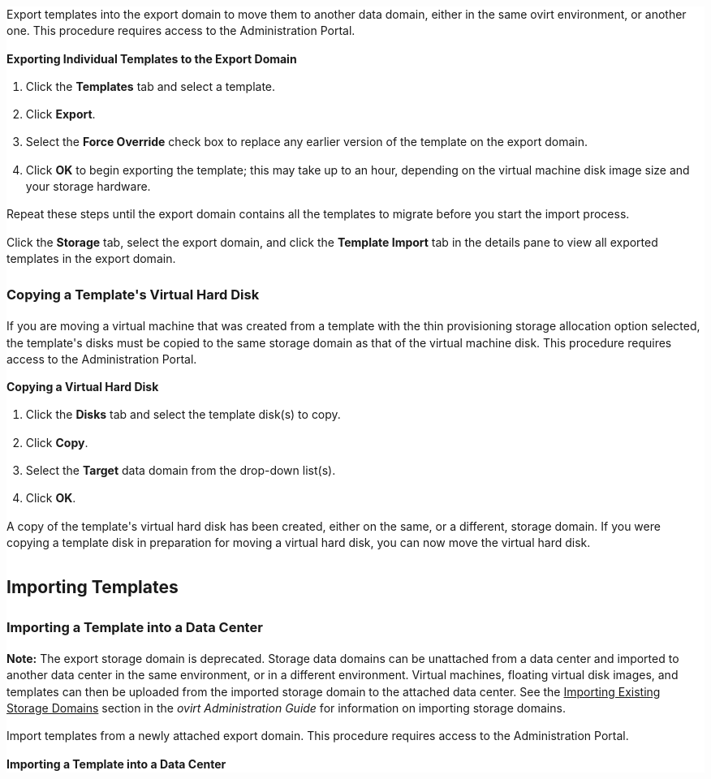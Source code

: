 Export templates into the export domain to move them to another data domain, either in the same ovirt environment, or another one. This procedure requires access to the Administration Portal.

**Exporting Individual Templates to the Export Domain**

1. Click the **Templates** tab and select a template.

2. Click **Export**.

3. Select the **Force Override** check box to replace any earlier version of the template on the export domain.

4. Click **OK** to begin exporting the template; this may take up to an hour, depending on the virtual machine disk image size and your storage hardware.

Repeat these steps until the export domain contains all the templates to migrate before you start the import process.

Click the **Storage** tab, select the export domain, and click the **Template Import** tab in the details pane to view all exported templates in the export domain.

### Copying a Template's Virtual Hard Disk

If you are moving a virtual machine that was created from a template with the thin provisioning storage allocation option selected, the template's disks must be copied to the same storage domain as that of the virtual machine disk. This procedure requires access to the Administration Portal.

**Copying a Virtual Hard Disk**

1. Click the **Disks** tab and select the template disk(s) to copy.

2. Click **Copy**.

3. Select the **Target** data domain from the drop-down list(s).

4. Click **OK**.

A copy of the template's virtual hard disk has been created, either on the same, or a different, storage domain. If you were copying a template disk in preparation for moving a virtual hard disk, you can now move the virtual hard disk.

## Importing Templates

### Importing a Template into a Data Center

**Note:** The export storage domain is deprecated. Storage data domains can be unattached from a data center and imported to another data center in the same environment, or in a different environment. Virtual machines, floating virtual disk images, and templates can then be uploaded from the imported storage domain to the attached data center. See the [Importing Existing Storage Domains](https://access.redhat.com/documentation/en/red-hat-virtualization/4.0/single/administration-guide#sect-Importing_Existing_Storage_Domains) section in the *ovirt Administration Guide* for information on importing storage domains.

Import templates from a newly attached export domain. This procedure requires access to the Administration Portal.

**Importing a Template into a Data Center**
